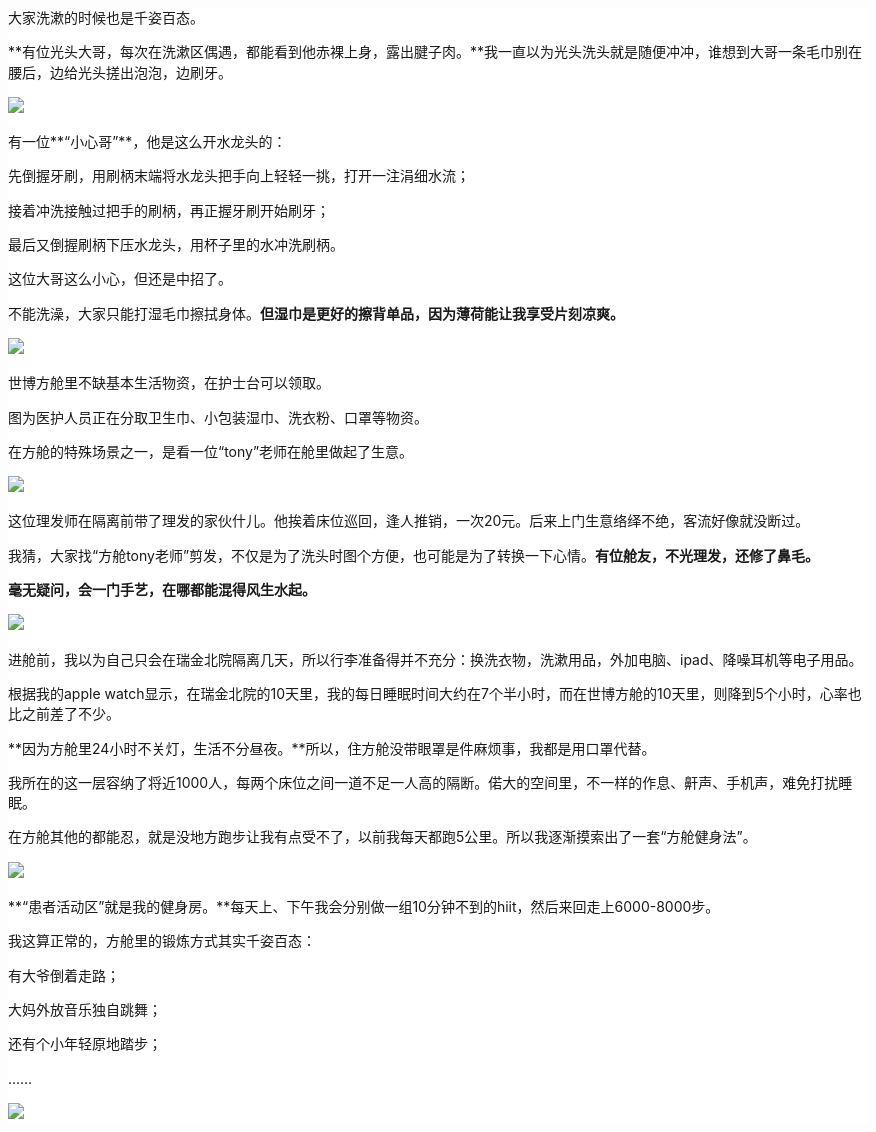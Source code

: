 大家洗漱的时候也是千姿百态。

**有位光头大哥，每次在洗漱区偶遇，都能看到他赤裸上身，露出腱子肉。**我一直以为光头洗头就是随便冲冲，谁想到大哥一条毛巾别在腰后，边给光头搓出泡泡，边刷牙。

![](https://images.weserv.nl/?url=https%3A//mmbiz.qpic.cn/mmbiz_jpg/rrBWOSuXd7IGDSWQTaiad25eXZEbzCBsNxKfdrEDWYlAq8RiaBXJ3syxIl6jQrP3iavJBuVNvUs6VwMu9USNsgBRA/640%3Fwx_fmt%3Djpeg)

有一位**“小心哥”**，他是这么开水龙头的：

先倒握牙刷，用刷柄末端将水龙头把手向上轻轻一挑，打开一注涓细水流；

接着冲洗接触过把手的刷柄，再正握牙刷开始刷牙；

最后又倒握刷柄下压水龙头，用杯子里的水冲洗刷柄。

这位大哥这么小心，但还是中招了。

不能洗澡，大家只能打湿毛巾擦拭身体。**但湿巾是更好的擦背单品，因为薄荷能让我享受片刻凉爽。**

![](https://images.weserv.nl/?url=https%3A//mmbiz.qpic.cn/mmbiz_jpg/rrBWOSuXd7IGDSWQTaiad25eXZEbzCBsNppLWbHEGFIJvxDjB7tbvHyDDqTyH5Q9eN3huOiao4yWfsBkKxCjbicLQ/640%3Fwx_fmt%3Djpeg)

世博方舱里不缺基本生活物资，在护士台可以领取。

图为医护人员正在分取卫生巾、小包装湿巾、洗衣粉、口罩等物资。  

在方舱的特殊场景之一，是看一位“tony”老师在舱里做起了生意。

![](https://images.weserv.nl/?url=https%3A//mmbiz.qpic.cn/mmbiz_png/rrBWOSuXd7I4h8ibv806I07H5bk7O7BIazyTJ7T5socoHBZbzTBibFL4aFFfpXkbljnVKPQmslg7W0l0Kbeibu59w/640%3Fwx_fmt%3Dpng)

这位理发师在隔离前带了理发的家伙什儿。他挨着床位巡回，逢人推销，一次20元。后来上门生意络绎不绝，客流好像就没断过。

我猜，大家找“方舱tony老师”剪发，不仅是为了洗头时图个方便，也可能是为了转换一下心情。**有位舱友，不光理发，还修了鼻毛。**

**毫无疑问，会一门手艺，在哪都能混得风生水起。**

![](https://images.weserv.nl/?url=https%3A//mmbiz.qpic.cn/mmbiz_jpg/rrBWOSuXd7I4h8ibv806I07H5bk7O7BIak8rTlsXKhiczD96JH1B8BZ1nP5Mh4IGW0xCfsjDFDIvnS9CicdzreIHw/640%3Fwx_fmt%3Djpeg)

进舱前，我以为自己只会在瑞金北院隔离几天，所以行李准备得并不充分：换洗衣物，洗漱用品，外加电脑、ipad、降噪耳机等电子用品。

根据我的apple watch显示，在瑞金北院的10天里，我的每日睡眠时间大约在7个半小时，而在世博方舱的10天里，则降到5个小时，心率也比之前差了不少。

**因为方舱里24小时不关灯，生活不分昼夜。**所以，住方舱没带眼罩是件麻烦事，我都是用口罩代替。

我所在的这一层容纳了将近1000人，每两个床位之间一道不足一人高的隔断。偌大的空间里，不一样的作息、鼾声、手机声，难免打扰睡眠。

在方舱其他的都能忍，就是没地方跑步让我有点受不了，以前我每天都跑5公里。所以我逐渐摸索出了一套“方舱健身法”。

![](https://images.weserv.nl/?url=https%3A//mmbiz.qpic.cn/mmbiz_jpg/rrBWOSuXd7I4h8ibv806I07H5bk7O7BIa07vUvfCLLOBePpblicIicKzFibA3jXKFrTDm2g5PqNpKhQ00vEJx4d6VQ/640%3Fwx_fmt%3Djpeg)

**“患者活动区”就是我的健身房。**每天上、下午我会分别做一组10分钟不到的hiit，然后来回走上6000-8000步。

我这算正常的，方舱里的锻炼方式其实千姿百态：

有大爷倒着走路；

大妈外放音乐独自跳舞；

还有个小年轻原地踏步；

……

![](https://images.weserv.nl/?url=https%3A//mmbiz.qpic.cn/mmbiz_png/rrBWOSuXd7I4h8ibv806I07H5bk7O7BIaLNe3AAzqSCJM4GSjiaziaNjIOyyVrDibknyMicu2ibmWloHV4h0536QuoBw/640%3Fwx_fmt%3Dpng)
